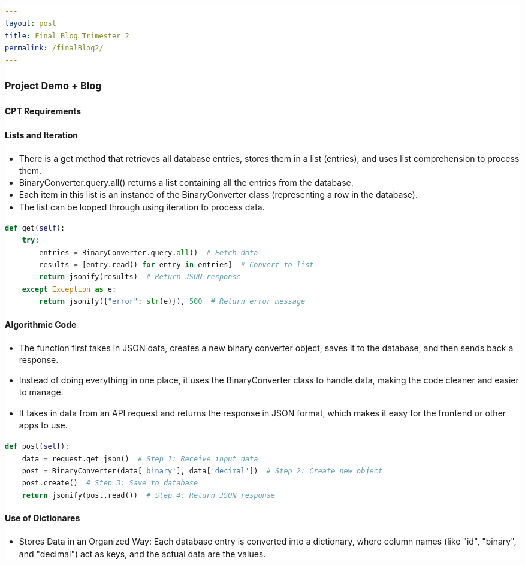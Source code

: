 ```yaml
---
layout: post
title: Final Blog Trimester 2
permalink: /finalBlog2/
---
```


### Project Demo + Blog

#### CPT Requirements

#### Lists and Iteration

- There is a get method that retrieves all database entries, stores them in a list (entries), and uses list comprehension to process them.
- BinaryConverter.query.all() returns a list containing all the entries from the database.
- Each item in this list is an instance of the BinaryConverter class (representing a row in the database).
- The list can be looped through using iteration to process data.


```python
def get(self):
    try:
        entries = BinaryConverter.query.all()  # Fetch data
        results = [entry.read() for entry in entries]  # Convert to list
        return jsonify(results)  # Return JSON response
    except Exception as e:
        return jsonify({"error": str(e)}), 500  # Return error message

```

#### Algorithmic Code
-  The function first takes in JSON data, creates a new binary converter object, saves it to the database, and then sends back a response.

- Instead of doing everything in one place, it uses the BinaryConverter class to handle data, making the code cleaner and easier to manage.

- It takes in data from an API request and returns the response in JSON format, which makes it easy for the frontend or other apps to use.

```python
def post(self):
    data = request.get_json()  # Step 1: Receive input data
    post = BinaryConverter(data['binary'], data['decimal'])  # Step 2: Create new object
    post.create()  # Step 3: Save to database
    return jsonify(post.read())  # Step 4: Return JSON response

```

#### Use of Dictionares 
- Stores Data in an Organized Way: Each database entry is converted into a dictionary, where column names (like "id", "binary", and "decimal") act as keys, and the actual data are the values.
